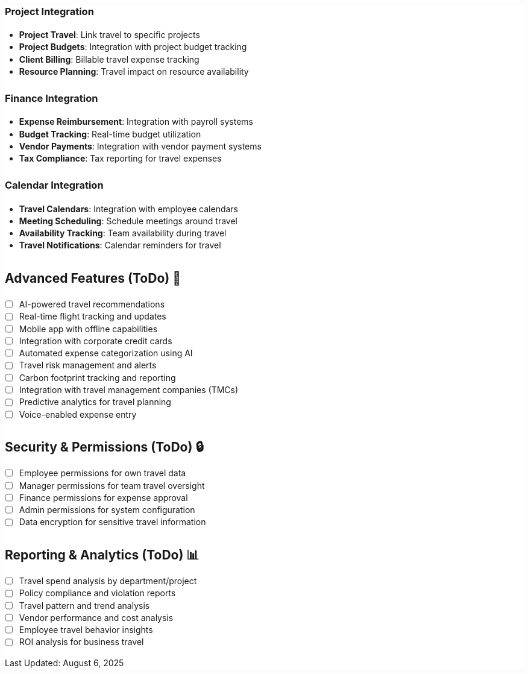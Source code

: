 ### Project Integration
- **Project Travel**: Link travel to specific projects
- **Project Budgets**: Integration with project budget tracking
- **Client Billing**: Billable travel expense tracking
- **Resource Planning**: Travel impact on resource availability

### Finance Integration
- **Expense Reimbursement**: Integration with payroll systems
- **Budget Tracking**: Real-time budget utilization
- **Vendor Payments**: Integration with vendor payment systems
- **Tax Compliance**: Tax reporting for travel expenses

### Calendar Integration
- **Travel Calendars**: Integration with employee calendars
- **Meeting Scheduling**: Schedule meetings around travel
- **Availability Tracking**: Team availability during travel
- **Travel Notifications**: Calendar reminders for travel

## Advanced Features (ToDo) 🚀
- [ ] AI-powered travel recommendations
- [ ] Real-time flight tracking and updates
- [ ] Mobile app with offline capabilities
- [ ] Integration with corporate credit cards
- [ ] Automated expense categorization using AI
- [ ] Travel risk management and alerts
- [ ] Carbon footprint tracking and reporting
- [ ] Integration with travel management companies (TMCs)
- [ ] Predictive analytics for travel planning
- [ ] Voice-enabled expense entry

## Security & Permissions (ToDo) 🔒
- [ ] Employee permissions for own travel data
- [ ] Manager permissions for team travel oversight
- [ ] Finance permissions for expense approval
- [ ] Admin permissions for system configuration
- [ ] Data encryption for sensitive travel information

## Reporting & Analytics (ToDo) 📊
- [ ] Travel spend analysis by department/project
- [ ] Policy compliance and violation reports
- [ ] Travel pattern and trend analysis
- [ ] Vendor performance and cost analysis
- [ ] Employee travel behavior insights
- [ ] ROI analysis for business travel

Last Updated: August 6, 2025
